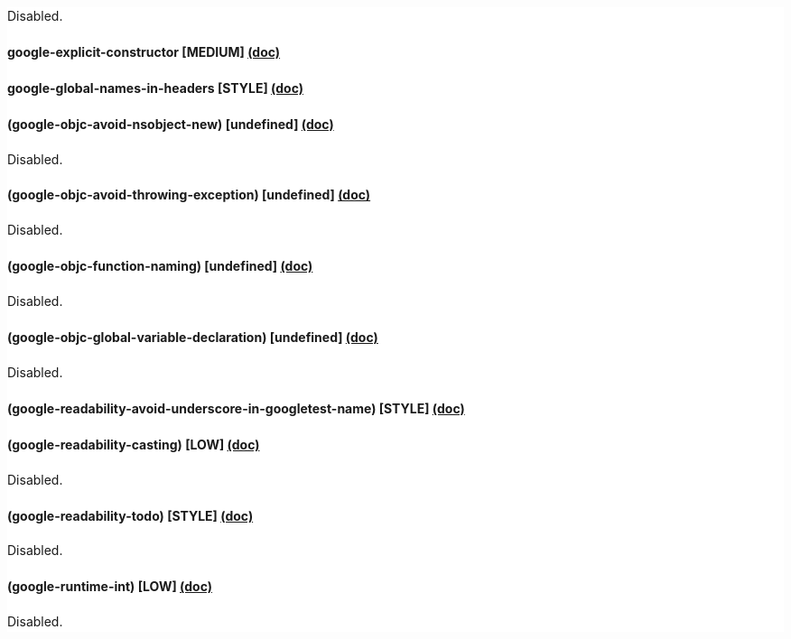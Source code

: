Disabled.

#### google-explicit-constructor [MEDIUM] [(doc)](https://clang.llvm.org/extra/clang-tidy/checks/google-explicit-constructor.html)

#### google-global-names-in-headers [STYLE] [(doc)](https://clang.llvm.org/extra/clang-tidy/checks/google-global-names-in-headers.html)

#### (google-objc-avoid-nsobject-new) [undefined] [(doc)](https://clang.llvm.org/extra/clang-tidy/checks/google-objc-avoid-nsobject-new.html)

Disabled.

#### (google-objc-avoid-throwing-exception) [undefined] [(doc)](https://clang.llvm.org/extra/clang-tidy/checks/google-objc-avoid-throwing-exception.html)

Disabled.

#### (google-objc-function-naming) [undefined] [(doc)](https://clang.llvm.org/extra/clang-tidy/checks/google-objc-function-naming.html)

Disabled.

#### (google-objc-global-variable-declaration) [undefined] [(doc)](https://clang.llvm.org/extra/clang-tidy/checks/google-objc-global-variable-declaration.html)

Disabled.

#### (google-readability-avoid-underscore-in-googletest-name) [STYLE] [(doc)](https://clang.llvm.org/extra/clang-tidy/checks/google-readability-avoid-underscore-in-googletest-name.html)

#### (google-readability-casting) [LOW] [(doc)](https://clang.llvm.org/extra/clang-tidy/checks/google-readability-casting.html)

Disabled.

#### (google-readability-todo) [STYLE] [(doc)](https://clang.llvm.org/extra/clang-tidy/checks/google-readability-todo.html)

Disabled.

#### (google-runtime-int) [LOW] [(doc)](https://clang.llvm.org/extra/clang-tidy/checks/google-runtime-int.html)

Disabled.
